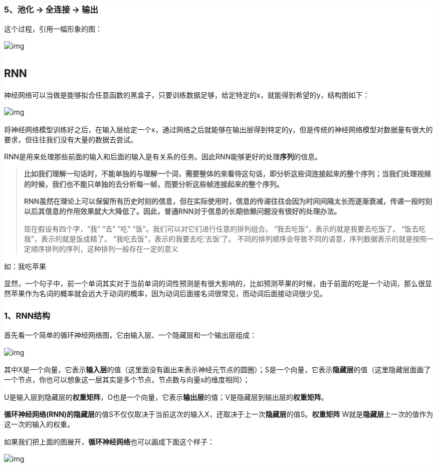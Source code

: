 ```python

```

### 5、池化 -> 全连接 -> 输出

这个过程，引用一幅形象的图：

![img](https://img-blog.csdnimg.cn/20190528151549253.gif)





## RNN

神经网络可以当做是能够拟合任意函数的黑盒子，只要训练数据足够，给定特定的x，就能得到希望的y，结构图如下：

![img](https://pic2.zhimg.com/v2-dbd25d81a8537985345a3e46077931ed_b.jpg)

将神经网络模型训练好之后，在输入层给定一个x，通过网络之后就能够在输出层得到特定的y，但是传统的神经网络模型对数据量有很大的要求，但往往我们没有大量的数据去尝试。

RNN是用来处理那些前面的输入和后面的输入是有关系的任务。因此RNN能够更好的处理**序列**的信息。

> **比如我们理解一句话时，不能单独的与理解一个词，需要整体的来看待这句话，即分析这些词连接起来的整个序列；当我们处理视频的时候，我们也不能只单独的去分析每一帧，而要分析这些帧连接起来的整个序列。**
>
> **RNN虽然在理论上可以保留所有历史时刻的信息，但在实际使用时，信息的传递往往会因为时间间隔太长而逐渐衰减，传递一段时刻以后其信息的作用效果就大大降低了。因此，普通RNN对于信息的长期依赖问题没有很好的处理办法。**
>
> 现在假设有四个字，“我” “去” “吃” “饭”。我们可以对它们进行任意的排列组合。
> “我去吃饭”，表示的就是我要去吃饭了。
> “饭去吃我”，表示的就是饭成精了。
> “我吃去饭”，表示的我要去吃‘去饭’了。
> 不同的排列顺序会导致不同的语意，序列数据表示的就是按照一定顺序排列的序列，这种排列一般存在一定的意义

如：我吃苹果

​      显然，一个句子中，前一个单词其实对于当前单词的词性预测是有很大影响的，比如预测苹果的时候，由于前面的吃是一个动词，那么很显然苹果作为名词的概率就会远大于动词的概率，因为动词后面接名词很常见，而动词后面接动词很少见。

### 1、RNN结构

首先看一个简单的循环神经网络图，它由输入层、一个隐藏层和一个输出层组成：

![img](https://pic4.zhimg.com/v2-3884f344d71e92d70ec3c44d2795141f_b.jpg)

其中X是一个向量，它表示**输入层**的值（这里面没有画出来表示神经元节点的圆圈）；S是一个向量，它表示**隐藏层**的值（这里隐藏层面画了一个节点，你也可以想象这一层其实是多个节点，节点数与向量s的维度相同）；

U是输入层到隐藏层的**权重矩阵**，O也是一个向量，它表示**输出层**的值；V是隐藏层到输出层的**权重矩阵**。

**循环神经网络(RNN)**的**隐藏层**的值S不仅仅取决于当前这次的输入X，还取决于上一次**隐藏层**的值S。**权重矩阵** W就是**隐藏层**上一次的值作为这一次的输入的权重。

如果我们把上面的图展开，**循环神经网络**也可以画成下面这个样子：

![img](https://pic2.zhimg.com/v2-b0175ebd3419f9a11a3d0d8b00e28675_b.jpg)
